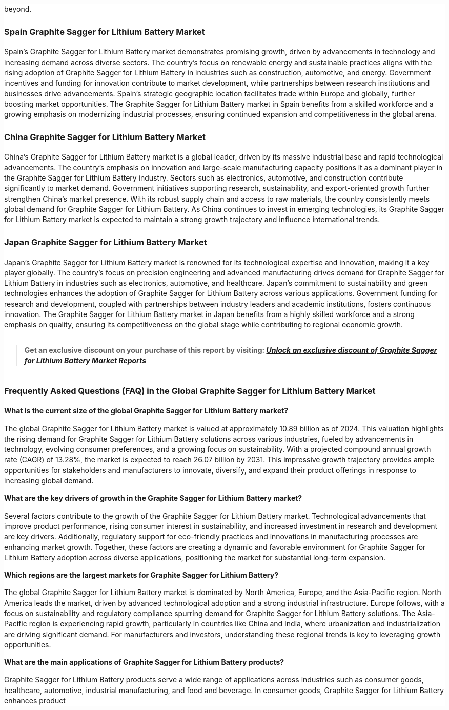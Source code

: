beyond.</p><h3>Spain Graphite Sagger for Lithium Battery Market</h3><p>Spain&rsquo;s Graphite Sagger for Lithium Battery market demonstrates promising growth, driven by advancements in technology and increasing demand across diverse sectors. The country&rsquo;s focus on renewable energy and sustainable practices aligns with the rising adoption of Graphite Sagger for Lithium Battery in industries such as construction, automotive, and energy. Government incentives and funding for innovation contribute to market development, while partnerships between research institutions and businesses drive advancements. Spain&rsquo;s strategic geographic location facilitates trade within Europe and globally, further boosting market opportunities. The Graphite Sagger for Lithium Battery market in Spain benefits from a skilled workforce and a growing emphasis on modernizing industrial processes, ensuring continued expansion and competitiveness in the global arena.</p><h3>China Graphite Sagger for Lithium Battery Market</h3><p>China&rsquo;s Graphite Sagger for Lithium Battery market is a global leader, driven by its massive industrial base and rapid technological advancements. The country&rsquo;s emphasis on innovation and large-scale manufacturing capacity positions it as a dominant player in the Graphite Sagger for Lithium Battery industry. Sectors such as electronics, automotive, and construction contribute significantly to market demand. Government initiatives supporting research, sustainability, and export-oriented growth further strengthen China&rsquo;s market presence. With its robust supply chain and access to raw materials, the country consistently meets global demand for Graphite Sagger for Lithium Battery. As China continues to invest in emerging technologies, its Graphite Sagger for Lithium Battery market is expected to maintain a strong growth trajectory and influence international trends.</p><h3>Japan Graphite Sagger for Lithium Battery Market</h3><p>Japan&rsquo;s Graphite Sagger for Lithium Battery market is renowned for its technological expertise and innovation, making it a key player globally. The country&rsquo;s focus on precision engineering and advanced manufacturing drives demand for Graphite Sagger for Lithium Battery in industries such as electronics, automotive, and healthcare. Japan&rsquo;s commitment to sustainability and green technologies enhances the adoption of Graphite Sagger for Lithium Battery across various applications. Government funding for research and development, coupled with partnerships between industry leaders and academic institutions, fosters continuous innovation. The Graphite Sagger for Lithium Battery market in Japan benefits from a highly skilled workforce and a strong emphasis on quality, ensuring its competitiveness on the global stage while contributing to regional economic growth.</p><hr /><blockquote><p><strong>Get an exclusive discount on your purchase of this report by visiting: <em><a href="://marketresearchpulse.com/ask-for-discount/37748?utm_source=Github&amp;utm_medium=091">Unlock an exclusive discount of Graphite Sagger for Lithium Battery Market Reports</a></em>&nbsp;</strong></p></blockquote><hr /><h3>Frequently Asked Questions (FAQ) in the Global Graphite Sagger for Lithium Battery Market</h3><p><strong>What is the current size of the global Graphite Sagger for Lithium Battery market?</strong></p><p>The global Graphite Sagger for Lithium Battery market is valued at approximately 10.89 billion as of 2024. This valuation highlights the rising demand for Graphite Sagger for Lithium Battery solutions across various industries, fueled by advancements in technology, evolving consumer preferences, and a growing focus on sustainability. With a projected compound annual growth rate (CAGR) of 13.28%, the market is expected to reach 26.07 billion by 2031. This impressive growth trajectory provides ample opportunities for stakeholders and manufacturers to innovate, diversify, and expand their product offerings in response to increasing global demand.</p><p><strong>What are the key drivers of growth in the Graphite Sagger for Lithium Battery market?</strong></p><p>Several factors contribute to the growth of the Graphite Sagger for Lithium Battery market. Technological advancements that improve product performance, rising consumer interest in sustainability, and increased investment in research and development are key drivers. Additionally, regulatory support for eco-friendly practices and innovations in manufacturing processes are enhancing market growth. Together, these factors are creating a dynamic and favorable environment for Graphite Sagger for Lithium Battery adoption across diverse applications, positioning the market for substantial long-term expansion.</p><p><strong>Which regions are the largest markets for Graphite Sagger for Lithium Battery?</strong></p><p>The global Graphite Sagger for Lithium Battery market is dominated by North America, Europe, and the Asia-Pacific region. North America leads the market, driven by advanced technological adoption and a strong industrial infrastructure. Europe follows, with a focus on sustainability and regulatory compliance spurring demand for Graphite Sagger for Lithium Battery solutions. The Asia-Pacific region is experiencing rapid growth, particularly in countries like China and India, where urbanization and industrialization are driving significant demand. For manufacturers and investors, understanding these regional trends is key to leveraging growth opportunities.</p><p><strong>What are the main applications of Graphite Sagger for Lithium Battery products?</strong></p><p>Graphite Sagger for Lithium Battery products serve a wide range of applications across industries such as consumer goods, healthcare, automotive, industrial manufacturing, and food and beverage. In consumer goods, Graphite Sagger for Lithium Battery enhances product